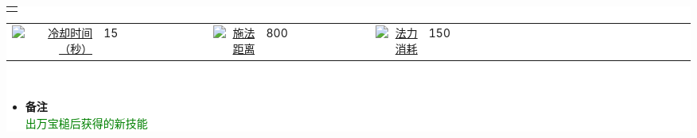 <td width="100%" align="left">
</td></tr>
<tr>
<td width="100%" align="left">
</td></tr>
<tr>
<td width="100%" align="left">
</td></tr>
<tr>
<td width="100%" align="left">
</td></tr>
<tr>
<td width="100%" align="left">
</td></tr>
<tr>
<td width="100%" align="left">
</td></tr>
<tr>
<td width="100%" align="left">
</td></tr></tbody></table>
</td></tr>
<tr>
<td colspan="4">
<table>
<tbody><tr>
<td width="100%" align="left">
</td></tr></tbody></table>
</td></tr>
<tr>
<td colspan="4">
<table width="100%">
<tbody><tr>
<td width="128" style="text-align: right;"><a href="./文件-THD2冷却时间图标.png.md" class="image" title="冷却时间（秒）"><img alt="冷却时间（秒）" src="https://upload.thwiki.cc/f/f8/THD2%E5%86%B7%E5%8D%B4%E6%97%B6%E9%97%B4%E5%9B%BE%E6%A0%87.png" decoding="async" loading="lazy" width="22" height="22" data-file-width="22" data-file-height="22"></a>
</td>
<td width="160" style="text-align: left;">15
</td>
<td width="64" style="text-align: right;"><a href="./文件-THD2施法距离图标.png.md" class="image" title="施法距离"><img alt="施法距离" src="https://upload.thwiki.cc/d/d2/THD2%E6%96%BD%E6%B3%95%E8%B7%9D%E7%A6%BB%E5%9B%BE%E6%A0%87.png" decoding="async" loading="lazy" width="22" height="22" data-file-width="22" data-file-height="22"></a>
</td>
<td width="160" style="text-align: left;">800
</td>
<td width="64" style="text-align: right;"><a href="./文件-THD2法力消耗图标.png.md" class="image" title="法力消耗"><img alt="法力消耗" src="https://upload.thwiki.cc/d/d6/THD2%E6%B3%95%E5%8A%9B%E6%B6%88%E8%80%97%E5%9B%BE%E6%A0%87.png" decoding="async" loading="lazy" width="22" height="22" data-file-width="22" data-file-height="22"></a>
</td>
<td width="160" style="text-align: left;">150
</td>
<td width="64" style="text-align: right;">
</td>
<td width="160" style="text-align: left;">
</td></tr></tbody></table>
</td></tr>
<tr>
<td colspan="4"><i> </i>
</td></tr></tbody></table>
</td>
<td style="border-left: 1px solid black; padding: 3px 5px; margin-left: 5px;">&#160;
</td></tr></tbody></table>
</td>
<td valign="top" style="min-width:200px;">
<ul><li><b>备注</b><br> <span style="color:green;">出万宝槌后获得的新技能</span></li></ul>
</td></tr></tbody></table>
